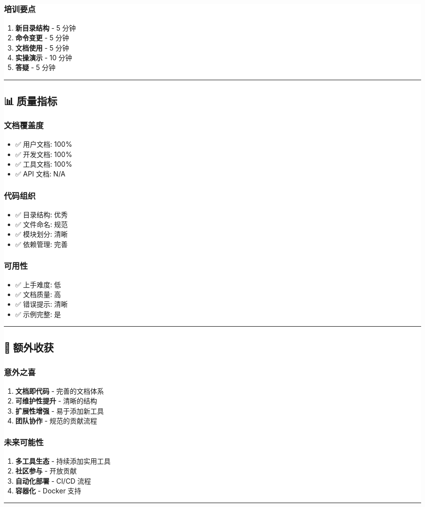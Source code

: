 ### 培训要点

1. **新目录结构** - 5 分钟
2. **命令变更** - 5 分钟
3. **文档使用** - 5 分钟
4. **实操演示** - 10 分钟
5. **答疑** - 5 分钟

---

## 📊 质量指标

### 文档覆盖度
- ✅ 用户文档: 100%
- ✅ 开发文档: 100%
- ✅ 工具文档: 100%
- ✅ API 文档: N/A

### 代码组织
- ✅ 目录结构: 优秀
- ✅ 文件命名: 规范
- ✅ 模块划分: 清晰
- ✅ 依赖管理: 完善

### 可用性
- ✅ 上手难度: 低
- ✅ 文档质量: 高
- ✅ 错误提示: 清晰
- ✅ 示例完整: 是

---

## 🎁 额外收获

### 意外之喜

1. **文档即代码** - 完善的文档体系
2. **可维护性提升** - 清晰的结构
3. **扩展性增强** - 易于添加新工具
4. **团队协作** - 规范的贡献流程

### 未来可能性

1. **多工具生态** - 持续添加实用工具
2. **社区参与** - 开放贡献
3. **自动化部署** - CI/CD 流程
4. **容器化** - Docker 支持

---
